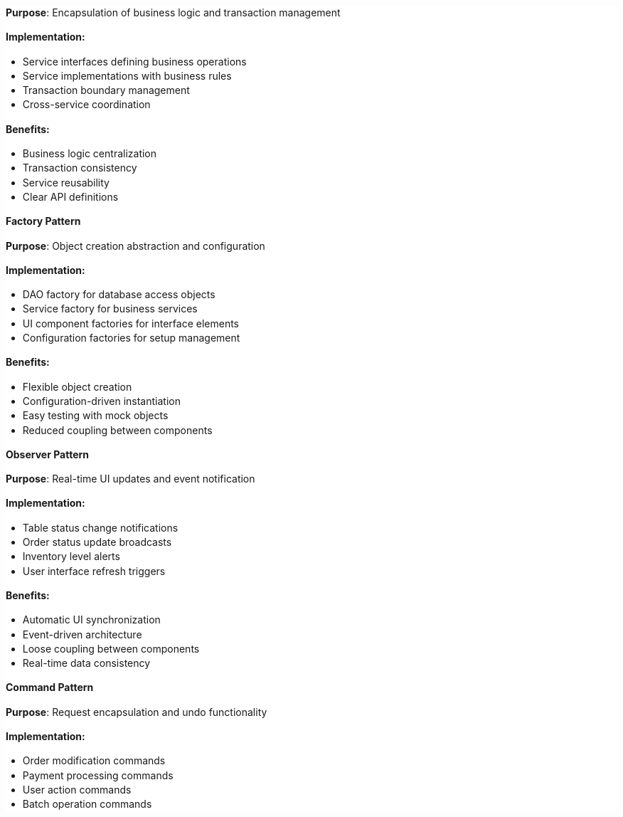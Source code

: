 **Purpose**: Encapsulation of business logic and transaction management

**Implementation:**

- Service interfaces defining business operations
- Service implementations with business rules
- Transaction boundary management
- Cross-service coordination

**Benefits:**

- Business logic centralization
- Transaction consistency
- Service reusability
- Clear API definitions

**Factory Pattern**

**Purpose**: Object creation abstraction and configuration

**Implementation:**

- DAO factory for database access objects
- Service factory for business services
- UI component factories for interface elements
- Configuration factories for setup management

**Benefits:**

- Flexible object creation
- Configuration-driven instantiation
- Easy testing with mock objects
- Reduced coupling between components

**Observer Pattern**

**Purpose**: Real-time UI updates and event notification

**Implementation:**

- Table status change notifications
- Order status update broadcasts
- Inventory level alerts
- User interface refresh triggers

**Benefits:**

- Automatic UI synchronization
- Event-driven architecture
- Loose coupling between components
- Real-time data consistency

**Command Pattern**

**Purpose**: Request encapsulation and undo functionality

**Implementation:**

- Order modification commands
- Payment processing commands
- User action commands
- Batch operation commands
